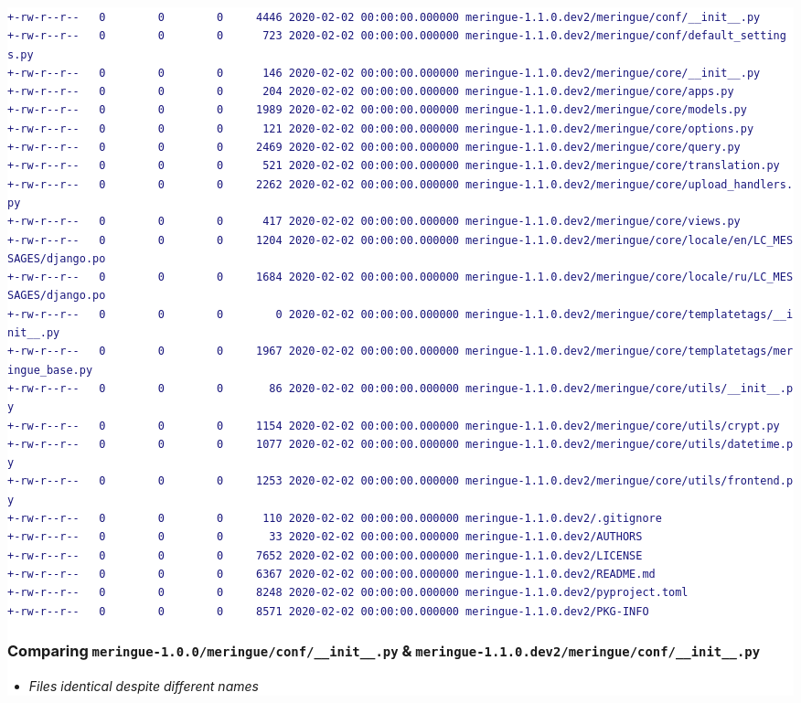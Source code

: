 ```diff
+-rw-r--r--   0        0        0     4446 2020-02-02 00:00:00.000000 meringue-1.1.0.dev2/meringue/conf/__init__.py
+-rw-r--r--   0        0        0      723 2020-02-02 00:00:00.000000 meringue-1.1.0.dev2/meringue/conf/default_settings.py
+-rw-r--r--   0        0        0      146 2020-02-02 00:00:00.000000 meringue-1.1.0.dev2/meringue/core/__init__.py
+-rw-r--r--   0        0        0      204 2020-02-02 00:00:00.000000 meringue-1.1.0.dev2/meringue/core/apps.py
+-rw-r--r--   0        0        0     1989 2020-02-02 00:00:00.000000 meringue-1.1.0.dev2/meringue/core/models.py
+-rw-r--r--   0        0        0      121 2020-02-02 00:00:00.000000 meringue-1.1.0.dev2/meringue/core/options.py
+-rw-r--r--   0        0        0     2469 2020-02-02 00:00:00.000000 meringue-1.1.0.dev2/meringue/core/query.py
+-rw-r--r--   0        0        0      521 2020-02-02 00:00:00.000000 meringue-1.1.0.dev2/meringue/core/translation.py
+-rw-r--r--   0        0        0     2262 2020-02-02 00:00:00.000000 meringue-1.1.0.dev2/meringue/core/upload_handlers.py
+-rw-r--r--   0        0        0      417 2020-02-02 00:00:00.000000 meringue-1.1.0.dev2/meringue/core/views.py
+-rw-r--r--   0        0        0     1204 2020-02-02 00:00:00.000000 meringue-1.1.0.dev2/meringue/core/locale/en/LC_MESSAGES/django.po
+-rw-r--r--   0        0        0     1684 2020-02-02 00:00:00.000000 meringue-1.1.0.dev2/meringue/core/locale/ru/LC_MESSAGES/django.po
+-rw-r--r--   0        0        0        0 2020-02-02 00:00:00.000000 meringue-1.1.0.dev2/meringue/core/templatetags/__init__.py
+-rw-r--r--   0        0        0     1967 2020-02-02 00:00:00.000000 meringue-1.1.0.dev2/meringue/core/templatetags/meringue_base.py
+-rw-r--r--   0        0        0       86 2020-02-02 00:00:00.000000 meringue-1.1.0.dev2/meringue/core/utils/__init__.py
+-rw-r--r--   0        0        0     1154 2020-02-02 00:00:00.000000 meringue-1.1.0.dev2/meringue/core/utils/crypt.py
+-rw-r--r--   0        0        0     1077 2020-02-02 00:00:00.000000 meringue-1.1.0.dev2/meringue/core/utils/datetime.py
+-rw-r--r--   0        0        0     1253 2020-02-02 00:00:00.000000 meringue-1.1.0.dev2/meringue/core/utils/frontend.py
+-rw-r--r--   0        0        0      110 2020-02-02 00:00:00.000000 meringue-1.1.0.dev2/.gitignore
+-rw-r--r--   0        0        0       33 2020-02-02 00:00:00.000000 meringue-1.1.0.dev2/AUTHORS
+-rw-r--r--   0        0        0     7652 2020-02-02 00:00:00.000000 meringue-1.1.0.dev2/LICENSE
+-rw-r--r--   0        0        0     6367 2020-02-02 00:00:00.000000 meringue-1.1.0.dev2/README.md
+-rw-r--r--   0        0        0     8248 2020-02-02 00:00:00.000000 meringue-1.1.0.dev2/pyproject.toml
+-rw-r--r--   0        0        0     8571 2020-02-02 00:00:00.000000 meringue-1.1.0.dev2/PKG-INFO
```

### Comparing `meringue-1.0.0/meringue/conf/__init__.py` & `meringue-1.1.0.dev2/meringue/conf/__init__.py`

 * *Files identical despite different names*
